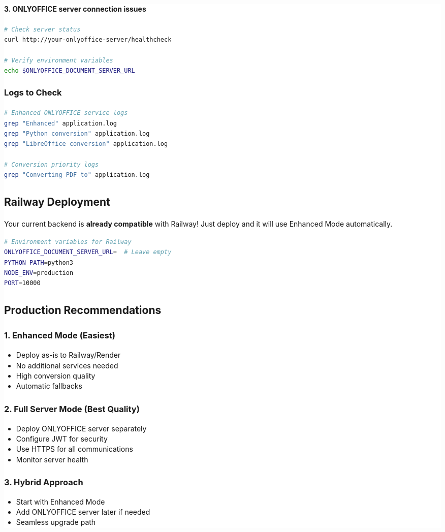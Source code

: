 #### 3. ONLYOFFICE server connection issues
```bash
# Check server status
curl http://your-onlyoffice-server/healthcheck

# Verify environment variables
echo $ONLYOFFICE_DOCUMENT_SERVER_URL
```

### Logs to Check
```bash
# Enhanced ONLYOFFICE service logs
grep "Enhanced" application.log
grep "Python conversion" application.log
grep "LibreOffice conversion" application.log

# Conversion priority logs
grep "Converting PDF to" application.log
```

## Railway Deployment

Your current backend is **already compatible** with Railway! Just deploy and it will use Enhanced Mode automatically.

```bash
# Environment variables for Railway
ONLYOFFICE_DOCUMENT_SERVER_URL=  # Leave empty
PYTHON_PATH=python3
NODE_ENV=production
PORT=10000
```

## Production Recommendations

### 1. Enhanced Mode (Easiest)
- Deploy as-is to Railway/Render
- No additional services needed
- High conversion quality
- Automatic fallbacks

### 2. Full Server Mode (Best Quality)
- Deploy ONLYOFFICE server separately
- Configure JWT for security
- Use HTTPS for all communications
- Monitor server health

### 3. Hybrid Approach
- Start with Enhanced Mode
- Add ONLYOFFICE server later if needed
- Seamless upgrade path
